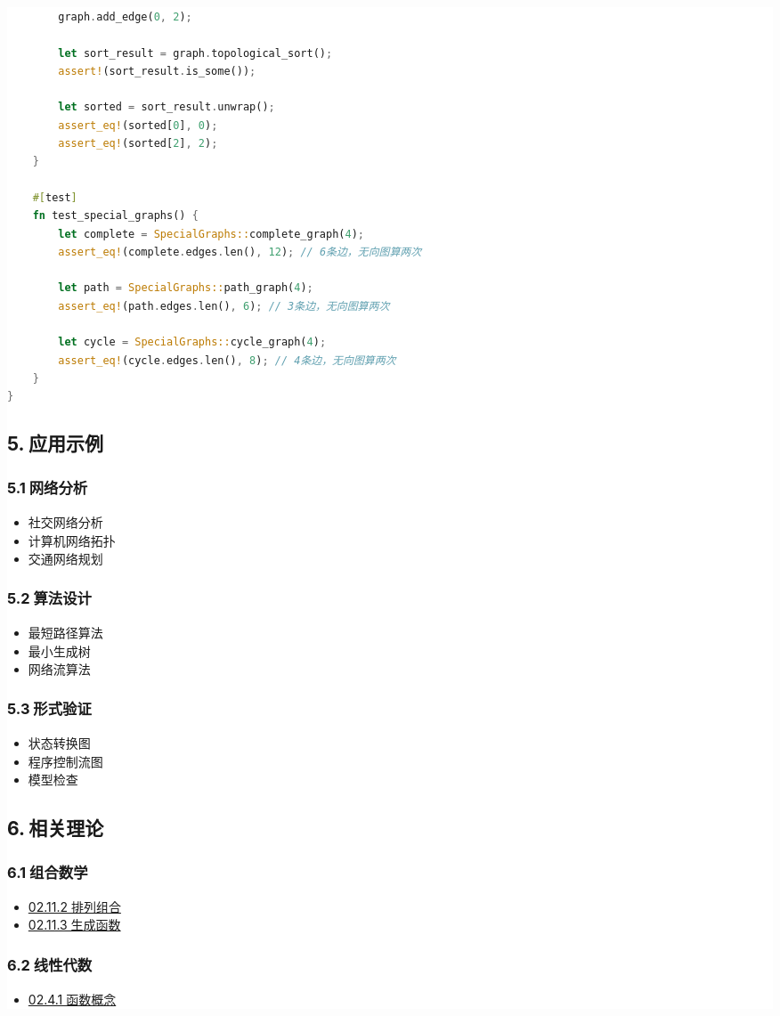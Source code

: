 ```rust
        graph.add_edge(0, 2);

        let sort_result = graph.topological_sort();
        assert!(sort_result.is_some());

        let sorted = sort_result.unwrap();
        assert_eq!(sorted[0], 0);
        assert_eq!(sorted[2], 2);
    }

    #[test]
    fn test_special_graphs() {
        let complete = SpecialGraphs::complete_graph(4);
        assert_eq!(complete.edges.len(), 12); // 6条边，无向图算两次

        let path = SpecialGraphs::path_graph(4);
        assert_eq!(path.edges.len(), 6); // 3条边，无向图算两次

        let cycle = SpecialGraphs::cycle_graph(4);
        assert_eq!(cycle.edges.len(), 8); // 4条边，无向图算两次
    }
}
```

## 5. 应用示例

### 5.1 网络分析
- 社交网络分析
- 计算机网络拓扑
- 交通网络规划

### 5.2 算法设计
- 最短路径算法
- 最小生成树
- 网络流算法

### 5.3 形式验证
- 状态转换图
- 程序控制流图
- 模型检查

## 6. 相关理论

### 6.1 组合数学
- [02.11.2 排列组合](./02.11.2_Permutations_and_Combinations.md)
- [02.11.3 生成函数](./02.11.3_Generating_Functions.md)

### 6.2 线性代数
- [02.4.1 函数概念](../02.04_Function_Theory/02.4.1_Function_Concepts.md)

